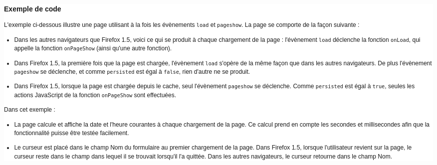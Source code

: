 ### Exemple de code

L'exemple ci-dessous illustre une page utilisant à la fois les évènements `load` et `pageshow`. La page se comporte de la façon suivante :

- Dans les autres navigateurs que Firefox 1.5, voici ce qui se produit à chaque chargement de la page : l'évènement `load` déclenche la fonction `onLoad`, qui appelle la fonction `onPageShow` (ainsi qu'une autre fonction).



- Dans Firefox 1.5, la première fois que la page est chargée, l'évènement `load` s'opère de la même façon que dans les autres navigateurs. De plus l'évènement `pageshow` se déclenche, et comme `persisted` est égal à `false`, rien d'autre ne se produit.



- Dans Firefox 1.5, lorsque la page est chargée depuis le cache, seul l'évènement `pageshow` se déclenche. Comme `persisted` est égal à `true`, seules les actions JavaScript de la fonction `onPageShow` sont effectuées.

Dans cet exemple :

- La page calcule et affiche la date et l'heure courantes à chaque chargement de la page. Ce calcul prend en compte les secondes et millisecondes afin que la fonctionnalité puisse être testée facilement.
- Le curseur est placé dans le champ Nom du formulaire au premier chargement de la page. Dans Firefox 1.5, lorsque l'utilisateur revient sur la page, le curseur reste dans le champ dans lequel il se trouvait lorsqu'il l'a quittée. Dans les autres navigateurs, le curseur retourne dans le champ Nom.



    <!DOCTYPE HTML PUBLIC "-//W3C//DTD HTML 4.01 Transitional//EN"
       "http://www.w3.org/TR/html4/loose.dtd">
    <HTML>
    <head>
    <title>Commande : Exemple de Firefox 1.5</title>
    <style type="text/css">
    body, p {
    	font-family: Verdana, sans-serif;
    	font-size: 12px;
       	}
    </style>
    <script type="text/javascript">
    function onLoad() {
    	loadOnlyFirst();
    	onPageShow();
    }

    function onPageShow() {
    // calcule la date et l'heure courantes
    	var currentTime = new Date();
    	var year = currentTime.getFullYear();
    	var month = currentTime.getMonth()+1;
    	var day = currentTime.getDate();
    	var hour = currentTime.getHours();
    	var min = currentTime.getMinutes();
    	var sec = currentTime.getSeconds();
    	var mil = currentTime.getMilliseconds();
    	var displayTime = (day + "/" + month + "/" + year + " " +
    		hour + ":" + min + ":" + sec + ":" + mil);
    	document.getElementById("timefield").value = displayTime;
    }
